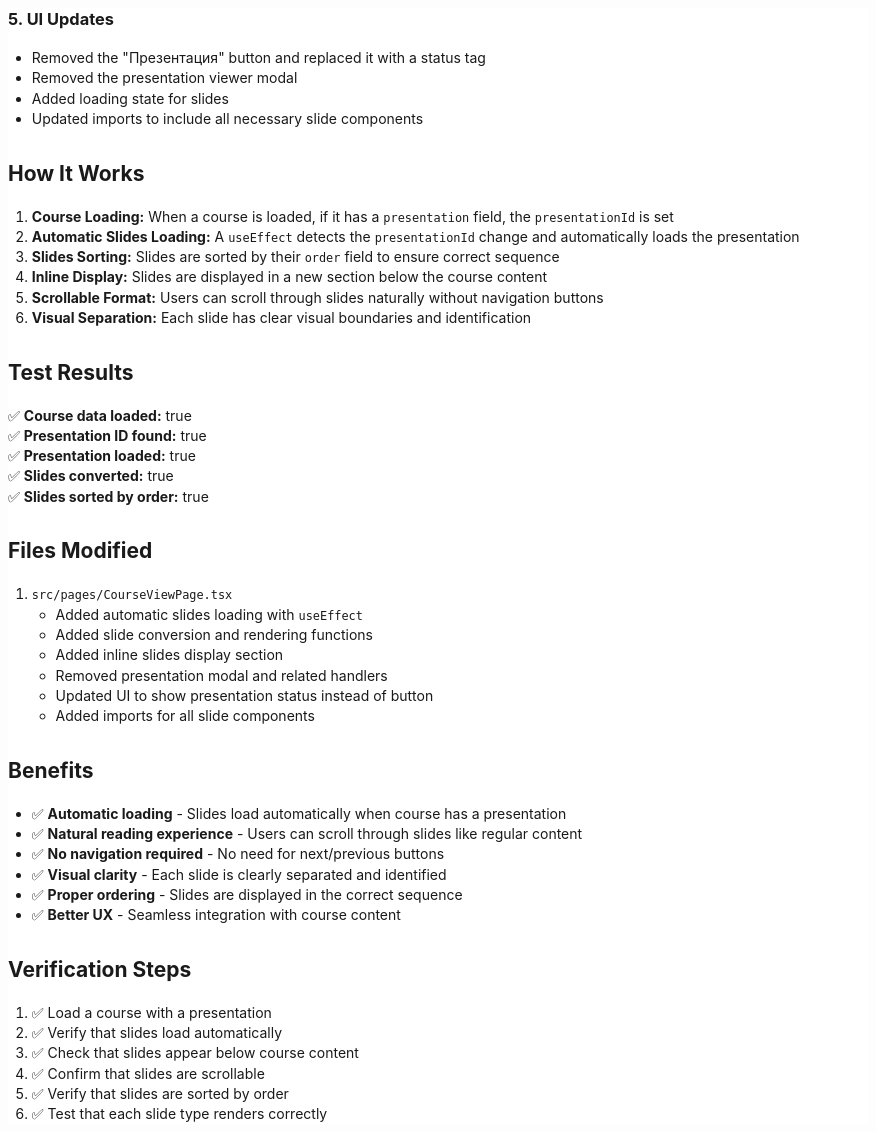 ### 5. UI Updates
- Removed the "Презентация" button and replaced it with a status tag
- Removed the presentation viewer modal
- Added loading state for slides
- Updated imports to include all necessary slide components

## How It Works

1. **Course Loading:** When a course is loaded, if it has a `presentation` field, the `presentationId` is set
2. **Automatic Slides Loading:** A `useEffect` detects the `presentationId` change and automatically loads the presentation
3. **Slides Sorting:** Slides are sorted by their `order` field to ensure correct sequence
4. **Inline Display:** Slides are displayed in a new section below the course content
5. **Scrollable Format:** Users can scroll through slides naturally without navigation buttons
6. **Visual Separation:** Each slide has clear visual boundaries and identification

## Test Results

✅ **Course data loaded:** true  
✅ **Presentation ID found:** true  
✅ **Presentation loaded:** true  
✅ **Slides converted:** true  
✅ **Slides sorted by order:** true  

## Files Modified

1. `src/pages/CourseViewPage.tsx`
   - Added automatic slides loading with `useEffect`
   - Added slide conversion and rendering functions
   - Added inline slides display section
   - Removed presentation modal and related handlers
   - Updated UI to show presentation status instead of button
   - Added imports for all slide components

## Benefits

- ✅ **Automatic loading** - Slides load automatically when course has a presentation
- ✅ **Natural reading experience** - Users can scroll through slides like regular content
- ✅ **No navigation required** - No need for next/previous buttons
- ✅ **Visual clarity** - Each slide is clearly separated and identified
- ✅ **Proper ordering** - Slides are displayed in the correct sequence
- ✅ **Better UX** - Seamless integration with course content

## Verification Steps

1. ✅ Load a course with a presentation
2. ✅ Verify that slides load automatically
3. ✅ Check that slides appear below course content
4. ✅ Confirm that slides are scrollable
5. ✅ Verify that slides are sorted by order
6. ✅ Test that each slide type renders correctly
